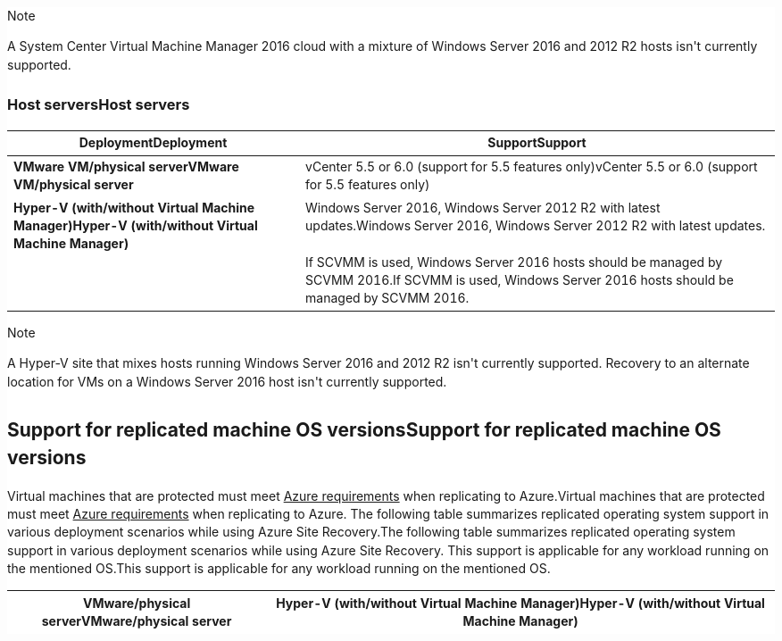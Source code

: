   >[!Note]
  > A System Center Virtual Machine Manager 2016 cloud with a mixture of Windows Server 2016 and 2012 R2 hosts isn't currently supported.

### <a name="host-servers"></a><span data-ttu-id="c6219-133">Host servers</span><span class="sxs-lookup"><span data-stu-id="c6219-133">Host servers</span></span>

<span data-ttu-id="c6219-134">**Deployment**</span><span class="sxs-lookup"><span data-stu-id="c6219-134">**Deployment**</span></span> | <span data-ttu-id="c6219-135">**Support**</span><span class="sxs-lookup"><span data-stu-id="c6219-135">**Support**</span></span>
--- | ---
<span data-ttu-id="c6219-136">**VMware VM/physical server**</span><span class="sxs-lookup"><span data-stu-id="c6219-136">**VMware VM/physical server**</span></span> | <span data-ttu-id="c6219-137">vCenter 5.5 or 6.0 (support for 5.5 features only)</span><span class="sxs-lookup"><span data-stu-id="c6219-137">vCenter 5.5 or 6.0 (support for 5.5 features only)</span></span>
<span data-ttu-id="c6219-138">**Hyper-V (with/without Virtual Machine Manager)**</span><span class="sxs-lookup"><span data-stu-id="c6219-138">**Hyper-V (with/without Virtual Machine Manager)**</span></span> | <span data-ttu-id="c6219-139">Windows Server 2016, Windows Server 2012 R2 with latest updates.</span><span class="sxs-lookup"><span data-stu-id="c6219-139">Windows Server 2016, Windows Server 2012 R2 with latest updates.</span></span><br></br><span data-ttu-id="c6219-140">If SCVMM is used, Windows Server 2016 hosts should be managed by SCVMM 2016.</span><span class="sxs-lookup"><span data-stu-id="c6219-140">If SCVMM is used, Windows Server 2016 hosts should be managed by SCVMM 2016.</span></span>


  >[!Note]
  >A Hyper-V site that mixes hosts running Windows Server 2016 and 2012 R2 isn't currently supported. Recovery to an alternate location for VMs on a Windows Server 2016 host isn't currently supported.

## <a name="support-for-replicated-machine-os-versions"></a><span data-ttu-id="c6219-143">Support for replicated machine OS versions</span><span class="sxs-lookup"><span data-stu-id="c6219-143">Support for replicated machine OS versions</span></span>

<span data-ttu-id="c6219-144">Virtual machines that are protected must meet [Azure requirements](#failed-over-azure-vm-requirements) when replicating to Azure.</span><span class="sxs-lookup"><span data-stu-id="c6219-144">Virtual machines that are protected must meet [Azure requirements](#failed-over-azure-vm-requirements) when replicating to Azure.</span></span>
<span data-ttu-id="c6219-145">The following table summarizes replicated operating system support in various deployment scenarios while using Azure Site Recovery.</span><span class="sxs-lookup"><span data-stu-id="c6219-145">The following table summarizes replicated operating system support in various deployment scenarios while using Azure Site Recovery.</span></span> <span data-ttu-id="c6219-146">This support is applicable for any workload running on the mentioned OS.</span><span class="sxs-lookup"><span data-stu-id="c6219-146">This support is applicable for any workload running on the mentioned OS.</span></span>

 <span data-ttu-id="c6219-147">**VMware/physical server**</span><span class="sxs-lookup"><span data-stu-id="c6219-147">**VMware/physical server**</span></span> | <span data-ttu-id="c6219-148">**Hyper-V (with/without Virtual Machine Manager)**</span><span class="sxs-lookup"><span data-stu-id="c6219-148">**Hyper-V (with/without Virtual Machine Manager)**</span></span> |
--- | --- |